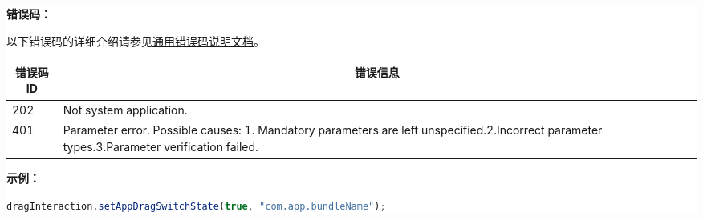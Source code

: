 **错误码：**

以下错误码的详细介绍请参见[通用错误码说明文档](../errorcode-universal.md)。

| 错误码ID | 错误信息          |
| -------- | ----------------- |
| 202 | Not system application. |
| 401 | Parameter error. Possible causes: 1. Mandatory parameters are left unspecified.2.Incorrect parameter types.3.Parameter verification failed. |

**示例：**

```ts
dragInteraction.setAppDragSwitchState(true, "com.app.bundleName");
```